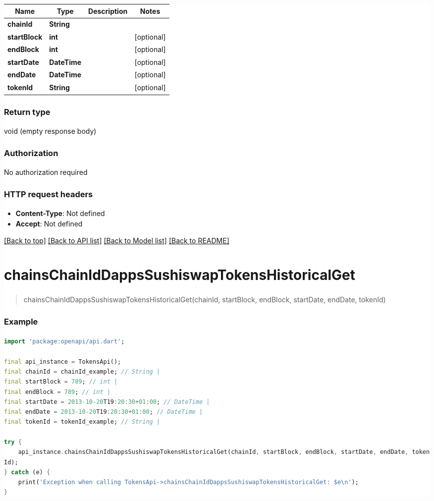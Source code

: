 Name | Type | Description  | Notes
------------- | ------------- | ------------- | -------------
 **chainId** | **String**|  | 
 **startBlock** | **int**|  | [optional] 
 **endBlock** | **int**|  | [optional] 
 **startDate** | **DateTime**|  | [optional] 
 **endDate** | **DateTime**|  | [optional] 
 **tokenId** | **String**|  | [optional] 

### Return type

void (empty response body)

### Authorization

No authorization required

### HTTP request headers

 - **Content-Type**: Not defined
 - **Accept**: Not defined

[[Back to top]](#) [[Back to API list]](../README.md#documentation-for-api-endpoints) [[Back to Model list]](../README.md#documentation-for-models) [[Back to README]](../README.md)

# **chainsChainIdDappsSushiswapTokensHistoricalGet**
> chainsChainIdDappsSushiswapTokensHistoricalGet(chainId, startBlock, endBlock, startDate, endDate, tokenId)



### Example
```dart
import 'package:openapi/api.dart';

final api_instance = TokensApi();
final chainId = chainId_example; // String | 
final startBlock = 789; // int | 
final endBlock = 789; // int | 
final startDate = 2013-10-20T19:20:30+01:00; // DateTime | 
final endDate = 2013-10-20T19:20:30+01:00; // DateTime | 
final tokenId = tokenId_example; // String | 

try {
    api_instance.chainsChainIdDappsSushiswapTokensHistoricalGet(chainId, startBlock, endBlock, startDate, endDate, tokenId);
} catch (e) {
    print('Exception when calling TokensApi->chainsChainIdDappsSushiswapTokensHistoricalGet: $e\n');
}
```
